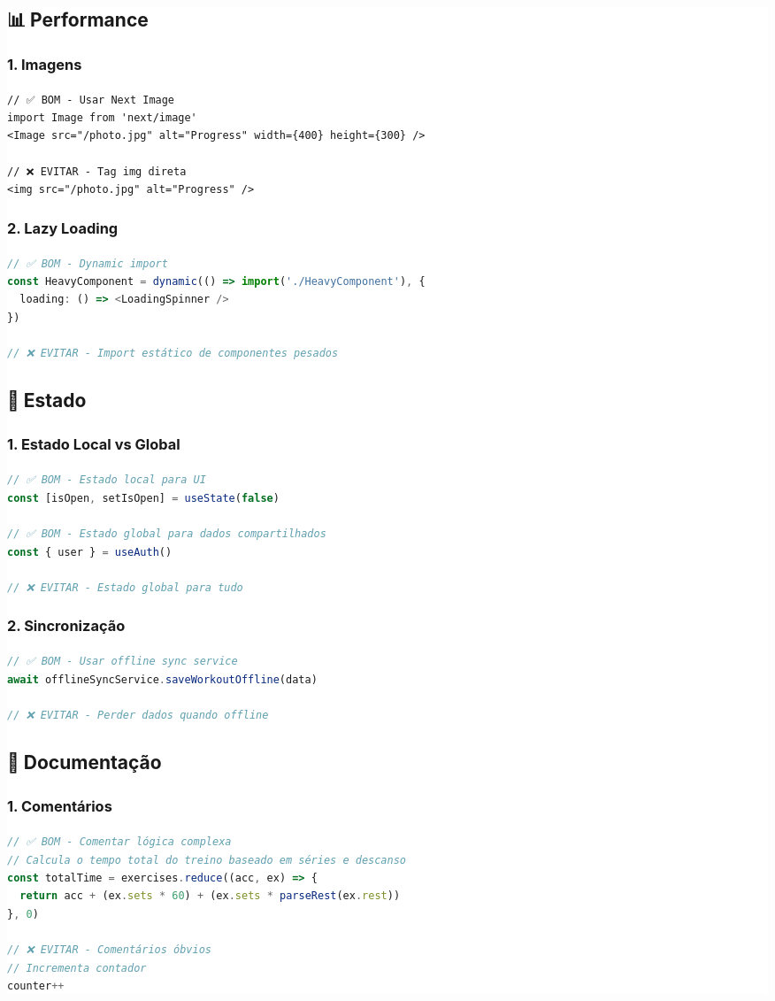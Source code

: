 ## 📊 Performance

### 1. Imagens
```tsx
// ✅ BOM - Usar Next Image
import Image from 'next/image'
<Image src="/photo.jpg" alt="Progress" width={400} height={300} />

// ❌ EVITAR - Tag img direta
<img src="/photo.jpg" alt="Progress" />
```

### 2. Lazy Loading
```typescript
// ✅ BOM - Dynamic import
const HeavyComponent = dynamic(() => import('./HeavyComponent'), {
  loading: () => <LoadingSpinner />
})

// ❌ EVITAR - Import estático de componentes pesados
```

## 🔄 Estado

### 1. Estado Local vs Global
```typescript
// ✅ BOM - Estado local para UI
const [isOpen, setIsOpen] = useState(false)

// ✅ BOM - Estado global para dados compartilhados
const { user } = useAuth()

// ❌ EVITAR - Estado global para tudo
```

### 2. Sincronização
```typescript
// ✅ BOM - Usar offline sync service
await offlineSyncService.saveWorkoutOffline(data)

// ❌ EVITAR - Perder dados quando offline
```

## 📝 Documentação

### 1. Comentários
```typescript
// ✅ BOM - Comentar lógica complexa
// Calcula o tempo total do treino baseado em séries e descanso
const totalTime = exercises.reduce((acc, ex) => {
  return acc + (ex.sets * 60) + (ex.sets * parseRest(ex.rest))
}, 0)

// ❌ EVITAR - Comentários óbvios
// Incrementa contador
counter++
```
